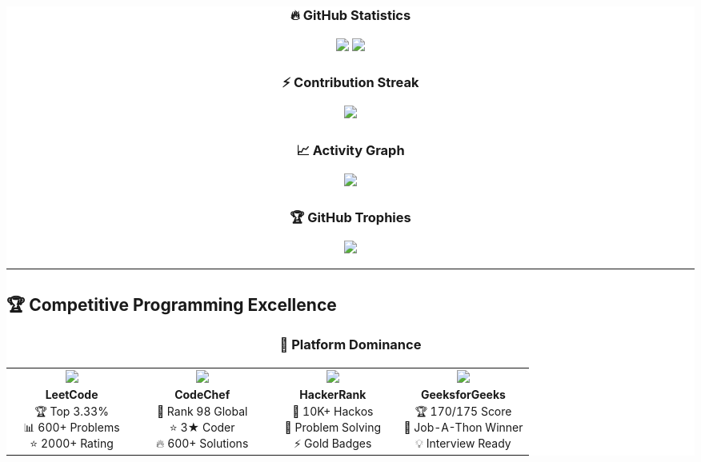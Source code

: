 <div align="center">

### 🔥 GitHub Statistics
<img height="180em" src="https://github-readme-stats.vercel.app/api?username=deannos&show_icons=true&theme=react&hide_border=true&bg_color=0D1117&title_color=00D9FF&icon_color=00D9FF&text_color=FFFFFF&count_private=true&include_all_commits=true" />
<img height="180em" src="https://github-readme-stats.vercel.app/api/top-langs/?username=deannos&layout=compact&theme=react&hide_border=true&bg_color=0D1117&title_color=00D9FF&text_color=FFFFFF&langs_count=10" />

### ⚡ Contribution Streak
<img src="https://github-readme-streak-stats.demolab.com/?user=deannos&theme=react&hide_border=true&background=0D1117&stroke=00D9FF&ring=00D9FF&fire=00D9FF&currStreakLabel=FFFFFF&sideNums=FFFFFF&currStreakNum=00D9FF&sideLabels=FFFFFF&dates=8B949E" />

### 📈 Activity Graph
<img src="https://github-readme-activity-graph.vercel.app/graph?username=deannos&theme=react-dark&hide_border=true&bg_color=0D1117&color=00D9FF&line=00D9FF&point=FFFFFF" />

### 🏆 GitHub Trophies
<img src="https://github-profile-trophy.vercel.app/?username=deannos&theme=darkhub&no-frame=true&margin-w=10&margin-h=10&column=8" />

</div>

---

## 🏆 Competitive Programming Excellence

<div align="center">

### 🎯 Platform Dominance

<table>
<tr>
<td align="center" width="25%">
  <img src="https://img.icons8.com/external-tal-revivo-color-tal-revivo/48/000000/external-level-up-your-coding-skills-and-quickly-land-a-job-logo-tal-revivo.png"/>
  <br><b>LeetCode</b>
  <br>🏆 Top 3.33%
  <br>📊 600+ Problems
  <br>⭐ 2000+ Rating
</td>
<td align="center" width="25%">
  <img src="https://img.icons8.com/color/48/000000/chef-hat.png"/>
  <br><b>CodeChef</b>
  <br>🥇 Rank 98 Global
  <br>⭐ 3★ Coder
  <br>🔥 600+ Solutions
</td>
<td align="center" width="25%">
  <img src="https://img.icons8.com/windows/48/000000/hackerrank.png"/>
  <br><b>HackerRank</b>
  <br>💎 10K+ Hackos
  <br>🏅 Problem Solving
  <br>⚡ Gold Badges
</td>
<td align="center" width="25%">
  <img src="https://img.icons8.com/color/48/000000/GeeksforGeeks.png"/>
  <br><b>GeeksforGeeks</b>
  <br>🏆 170/175 Score
  <br>👑 Job-A-Thon Winner
  <br>💡 Interview Ready
</td>
</tr>
</table>
